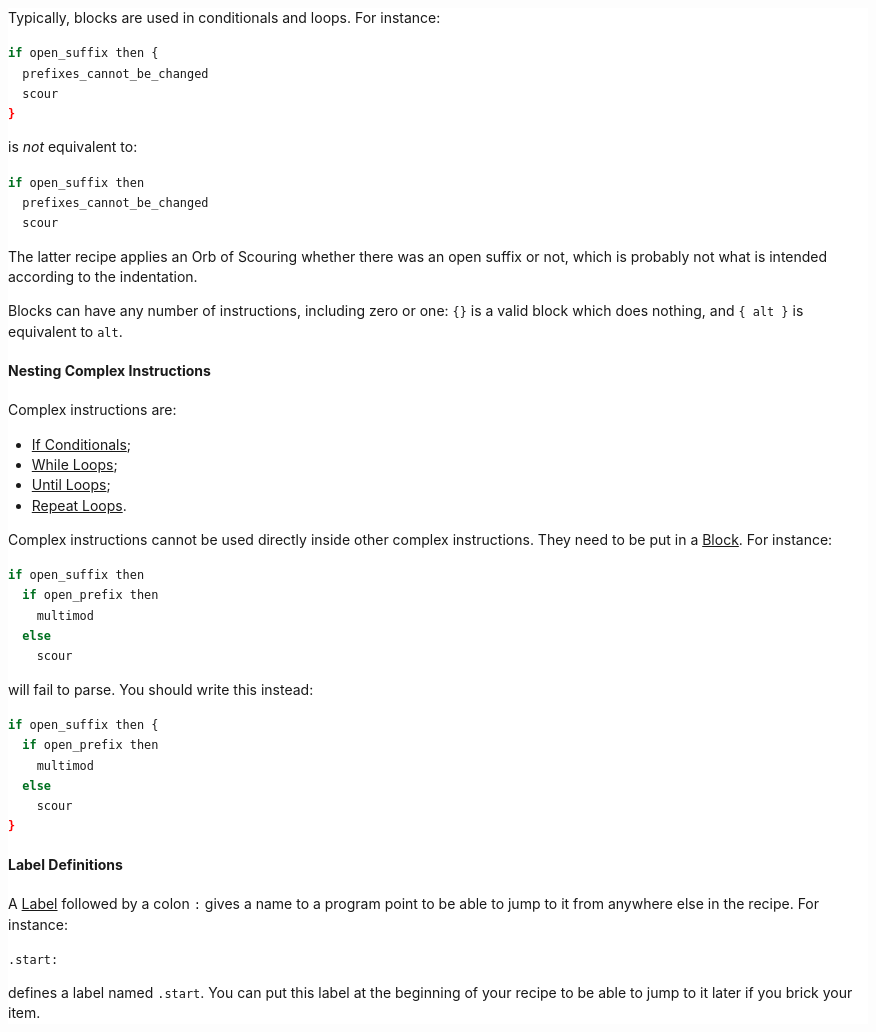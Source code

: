 Typically, blocks are used in conditionals and loops. For instance:
```sh
if open_suffix then {
  prefixes_cannot_be_changed
  scour
}
```
is *not* equivalent to:
```sh
if open_suffix then
  prefixes_cannot_be_changed
  scour
```
The latter recipe applies an Orb of Scouring whether there was an open suffix or not,
which is probably not what is intended according to the indentation.

Blocks can have any number of instructions, including zero or one:
`{}` is a valid block which does nothing, and `{ alt }` is equivalent to `alt`.

#### Nesting Complex Instructions

Complex instructions are:
- [If Conditionals](#if-conditionals);
- [While Loops](#while-loops);
- [Until Loops](#while-loops);
- [Repeat Loops](#while-loops).

Complex instructions cannot be used directly inside other complex instructions.
They need to be put in a [Block](#blocks). For instance:
```sh
if open_suffix then
  if open_prefix then
    multimod
  else
    scour
```
will fail to parse. You should write this instead:
```sh
if open_suffix then {
  if open_prefix then
    multimod
  else
    scour
}
```

#### Label Definitions

A [Label](#labels) followed by a colon `:` gives a name to a program point to be able
to jump to it from anywhere else in the recipe. For instance:
```sh
.start:
```
defines a label named `.start`. You can put this label at the beginning of your recipe
to be able to jump to it later if you brick your item.
